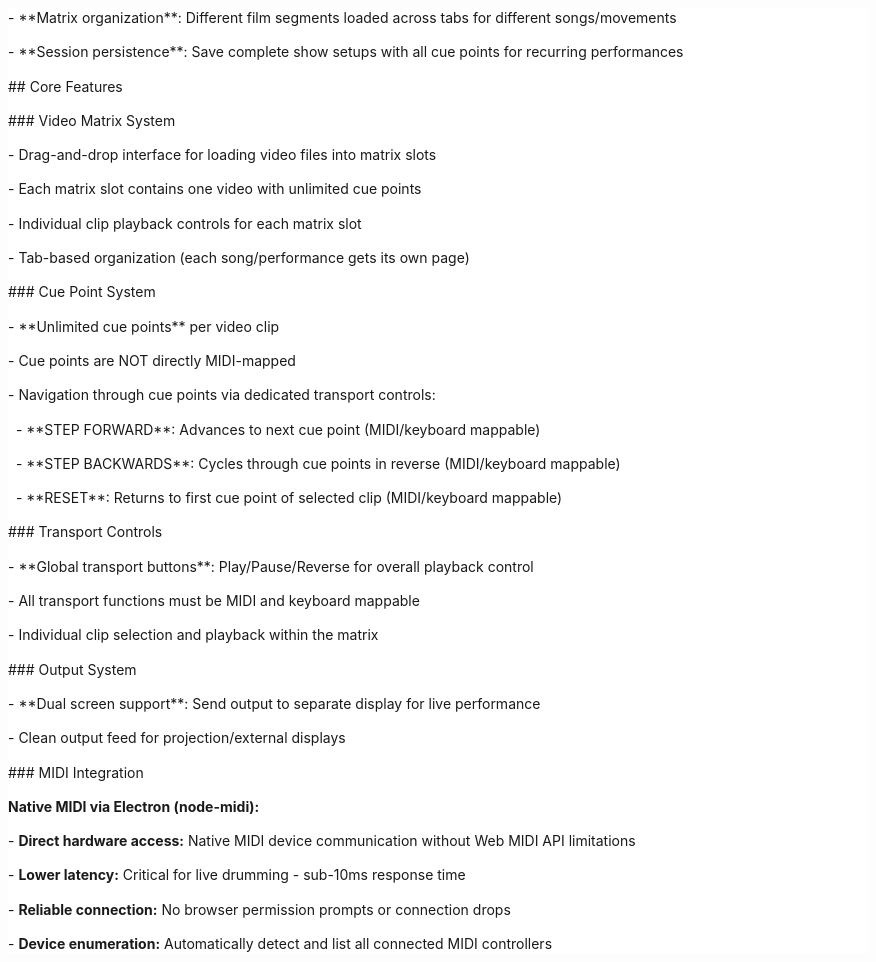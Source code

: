 \- \*\*Matrix organization\*\*: Different film segments loaded across tabs for different songs/movements

\- \*\*Session persistence\*\*: Save complete show setups with all cue points for recurring performances



\## Core Features



\### Video Matrix System

\- Drag-and-drop interface for loading video files into matrix slots

\- Each matrix slot contains one video with unlimited cue points

\- Individual clip playback controls for each matrix slot

\- Tab-based organization (each song/performance gets its own page)



\### Cue Point System

\- \*\*Unlimited cue points\*\* per video clip

\- Cue points are NOT directly MIDI-mapped

\- Navigation through cue points via dedicated transport controls:

&nbsp; - \*\*STEP FORWARD\*\*: Advances to next cue point (MIDI/keyboard mappable)

&nbsp; - \*\*STEP BACKWARDS\*\*: Cycles through cue points in reverse (MIDI/keyboard mappable)  

&nbsp; - \*\*RESET\*\*: Returns to first cue point of selected clip (MIDI/keyboard mappable)



\### Transport Controls

\- \*\*Global transport buttons\*\*: Play/Pause/Reverse for overall playback control

\- All transport functions must be MIDI and keyboard mappable

\- Individual clip selection and playback within the matrix



\### Output System

\- \*\*Dual screen support\*\*: Send output to separate display for live performance

\- Clean output feed for projection/external displays



\### MIDI Integration

**Native MIDI via Electron (node-midi):**

\- **Direct hardware access:** Native MIDI device communication without Web MIDI API limitations

\- **Lower latency:** Critical for live drumming - sub-10ms response time

\- **Reliable connection:** No browser permission prompts or connection drops

\- **Device enumeration:** Automatically detect and list all connected MIDI controllers
